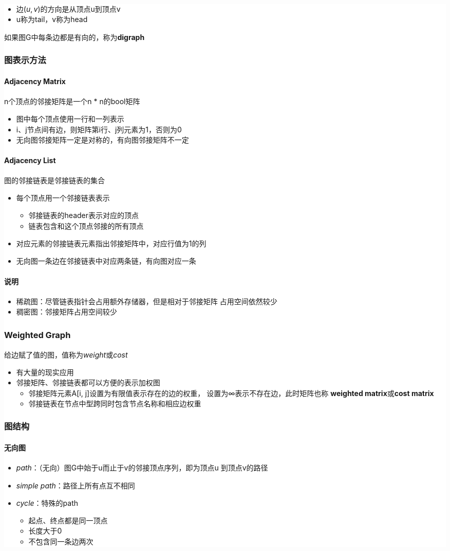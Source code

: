 -	边$(u, v)$的方向是从顶点u到顶点v
-	u称为tail，v称为head

如果图G中每条边都是有向的，称为**digraph**

###	图表示方法

####	Adjacency Matrix

n个顶点的邻接矩阵是一个n * n的bool矩阵

-	图中每个顶点使用一行和一列表示
-	i、j节点间有边，则矩阵第i行、j列元素为1，否则为0
-	无向图邻接矩阵一定是对称的，有向图邻接矩阵不一定

####	Adjacency List

图的邻接链表是邻接链表的集合

-	每个顶点用一个邻接链表表示
	-	邻接链表的header表示对应的顶点
	-	链表包含和这个顶点邻接的所有顶点

-	对应元素的邻接链表元素指出邻接矩阵中，对应行值为1的列

-	无向图一条边在邻接链表中对应两条链，有向图对应一条

####	说明

-	稀疏图：尽管链表指针会占用额外存储器，但是相对于邻接矩阵
	占用空间依然较少
-	稠密图：邻接矩阵占用空间较少

###	Weighted Graph

给边赋了值的图，值称为*weight*或*cost*

-	有大量的现实应用
-	邻接矩阵、邻接链表都可以方便的表示加权图
	-	邻接矩阵元素A[i, j]设置为有限值表示存在的边的权重，
		设置为$\infty$表示不存在边，此时矩阵也称
		**weighted matrix**或**cost matrix**
	-	邻接链表在节点中型跨同时包含节点名称和相应边权重

###	图结构

####	无向图

-	*path*：（无向）图G中始于u而止于v的邻接顶点序列，即为顶点u
	到顶点v的路径

-	*simple path*：路径上所有点互不相同

-	*cycle*：特殊的path
	-	起点、终点都是同一顶点
	-	长度大于0
	-	不包含同一条边两次
